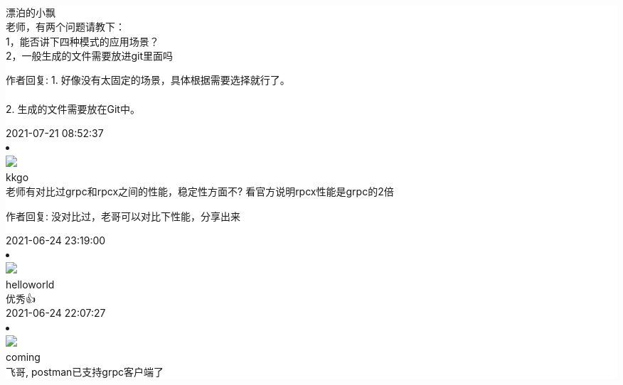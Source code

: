 <div class="_36ChpWj4_0">
  <div class="_2zFoi7sd_0"><span>漂泊的小飘</span>
  </div>
  <div class="_2_QraFYR_0">老师，有两个问题请教下：<br>1，能否讲下四种模式的应用场景？<br>2，一般生成的文件需要放进git里面吗</div>
  <div class="_10o3OAxT_0">
    <p class="_3KxQPN3V_0">作者回复: 1. 好像没有太固定的场景，具体根据需要选择就行了。<br><br>2. 生成的文件需要放在Git中。</p>
  </div>
  <div class="_3klNVc4Z_0">
    <div class="_3Hkula0k_0">2021-07-21 08:52:37</div>
  </div>
</div>
</div>
</li>
<li>
<div class="_2sjJGcOH_0"><img src="https://static001.geekbang.org/account/avatar/00/12/4c/fc/0e887697.jpg"
  class="_3FLYR4bF_0">
<div class="_36ChpWj4_0">
  <div class="_2zFoi7sd_0"><span>kkgo</span>
  </div>
  <div class="_2_QraFYR_0">老师有对比过grpc和rpcx之间的性能，稳定性方面不? 看官方说明rpcx性能是grpc的2倍</div>
  <div class="_10o3OAxT_0">
    <p class="_3KxQPN3V_0">作者回复: 没对比过，老哥可以对比下性能，分享出来</p>
  </div>
  <div class="_3klNVc4Z_0">
    <div class="_3Hkula0k_0">2021-06-24 23:19:00</div>
  </div>
</div>
</div>
</li>
<li>
<div class="_2sjJGcOH_0"><img src="https://static001.geekbang.org/account/avatar/00/10/dd/09/feca820a.jpg"
  class="_3FLYR4bF_0">
<div class="_36ChpWj4_0">
  <div class="_2zFoi7sd_0"><span>helloworld</span>
  </div>
  <div class="_2_QraFYR_0">优秀👍</div>
  <div class="_10o3OAxT_0">
    
  </div>
  <div class="_3klNVc4Z_0">
    <div class="_3Hkula0k_0">2021-06-24 22:07:27</div>
  </div>
</div>
</div>
</li>
<li>
<div class="_2sjJGcOH_0"><img src="https://static001.geekbang.org/account/avatar/00/13/42/65/5bfd0a65.jpg"
  class="_3FLYR4bF_0">
<div class="_36ChpWj4_0">
  <div class="_2zFoi7sd_0"><span>coming</span>
  </div>
  <div class="_2_QraFYR_0">飞哥, postman已支持grpc客户端了</div>
  <div class="_10o3OAxT_0">
    